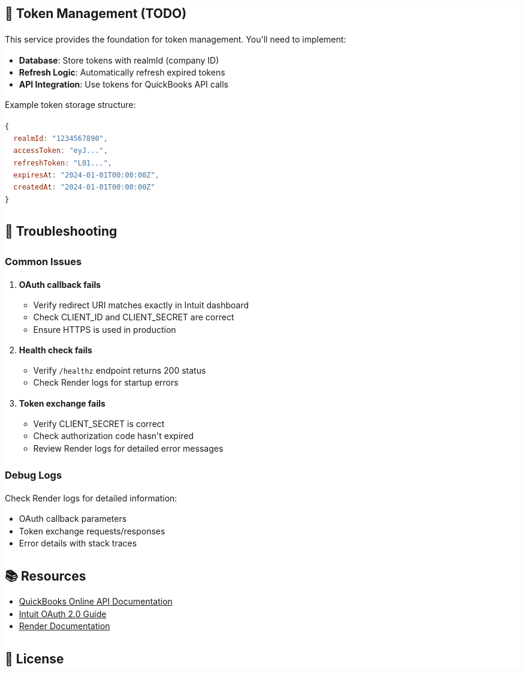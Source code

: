 ## 🔄 Token Management (TODO)

This service provides the foundation for token management. You'll need to implement:

- **Database**: Store tokens with realmId (company ID)
- **Refresh Logic**: Automatically refresh expired tokens
- **API Integration**: Use tokens for QuickBooks API calls

Example token storage structure:
```javascript
{
  realmId: "1234567890",
  accessToken: "eyJ...",
  refreshToken: "L01...",
  expiresAt: "2024-01-01T00:00:00Z",
  createdAt: "2024-01-01T00:00:00Z"
}
```

## 🚨 Troubleshooting

### Common Issues

1. **OAuth callback fails**
   - Verify redirect URI matches exactly in Intuit dashboard
   - Check CLIENT_ID and CLIENT_SECRET are correct
   - Ensure HTTPS is used in production

2. **Health check fails**
   - Verify `/healthz` endpoint returns 200 status
   - Check Render logs for startup errors

3. **Token exchange fails**
   - Verify CLIENT_SECRET is correct
   - Check authorization code hasn't expired
   - Review Render logs for detailed error messages

### Debug Logs

Check Render logs for detailed information:
- OAuth callback parameters
- Token exchange requests/responses
- Error details with stack traces

## 📚 Resources

- [QuickBooks Online API Documentation](https://developer.intuit.com/app/developer/qbo/docs/api/accounting/all-entities/account)
- [Intuit OAuth 2.0 Guide](https://developer.intuit.com/app/developer/qbo/docs/develop/authentication-and-authorization/oauth-2.0)
- [Render Documentation](https://render.com/docs)

## 📄 License

